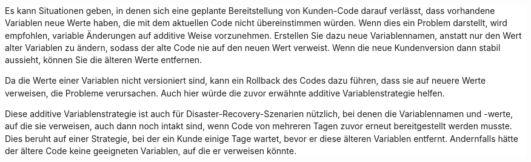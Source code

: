 Es kann Situationen geben, in denen sich eine geplante Bereitstellung von Kunden-Code darauf verlässt, dass vorhandene Variablen neue Werte haben, die mit dem aktuellen Code nicht übereinstimmen würden. Wenn dies ein Problem darstellt, wird empfohlen, variable Änderungen auf additive Weise vorzunehmen. Erstellen Sie dazu neue Variablennamen, anstatt nur den Wert alter Variablen zu ändern, sodass der alte Code nie auf den neuen Wert verweist. Wenn die neue Kundenversion dann stabil aussieht, können Sie die älteren Werte entfernen.

Da die Werte einer Variablen nicht versioniert sind, kann ein Rollback des Codes dazu führen, dass sie auf neuere Werte verweisen, die Probleme verursachen. Auch hier würde die zuvor erwähnte additive Variablenstrategie helfen.

Diese additive Variablenstrategie ist auch für Disaster-Recovery-Szenarien nützlich, bei denen die Variablennamen und -werte, auf die sie verweisen, auch dann noch intakt sind, wenn Code von mehreren Tagen zuvor erneut bereitgestellt werden musste. Dies beruht auf einer Strategie, bei der ein Kunde einige Tage wartet, bevor er diese älteren Variablen entfernt. Andernfalls hätte der ältere Code keine geeigneten Variablen, auf die er verweisen könnte.
